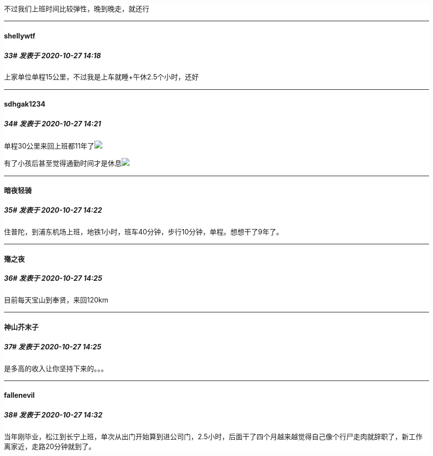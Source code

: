 不过我们上班时间比较弹性，晚到晚走，就还行


-----

####  shellywtf  
##### 33#       发表于 2020-10-27 14:18


上家单位单程15公里，不过我是上车就睡+午休2.5个小时，还好


-----

####  sdhgak1234  
##### 34#       发表于 2020-10-27 14:21


单程30公里来回上班都11年了<img src="https://static.saraba1st.com/image/smiley/face2017/001.png" referrerpolicy="no-referrer">

有了小孩后甚至觉得通勤时间才是休息<img src="https://static.saraba1st.com/image/smiley/face2017/135.png" referrerpolicy="no-referrer">


-----

####  暗夜轻骑  
##### 35#       发表于 2020-10-27 14:22


住普陀，到浦东机场上班，地铁1小时，班车40分钟，步行10分钟，单程。想想干了9年了。


-----

####  殤之夜  
##### 36#       发表于 2020-10-27 14:25


目前每天宝山到奉贤，来回120km


-----

####  神山芥末子  
##### 37#       发表于 2020-10-27 14:25


是多高的收入让你坚持下来的。。。


-----

####  fallenevil  
##### 38#       发表于 2020-10-27 14:32


当年刚毕业，松江到长宁上班，单次从出门开始算到进公司门，2.5小时，后面干了四个月越来越觉得自己像个行尸走肉就辞职了，新工作离家近，走路20分钟就到了。

